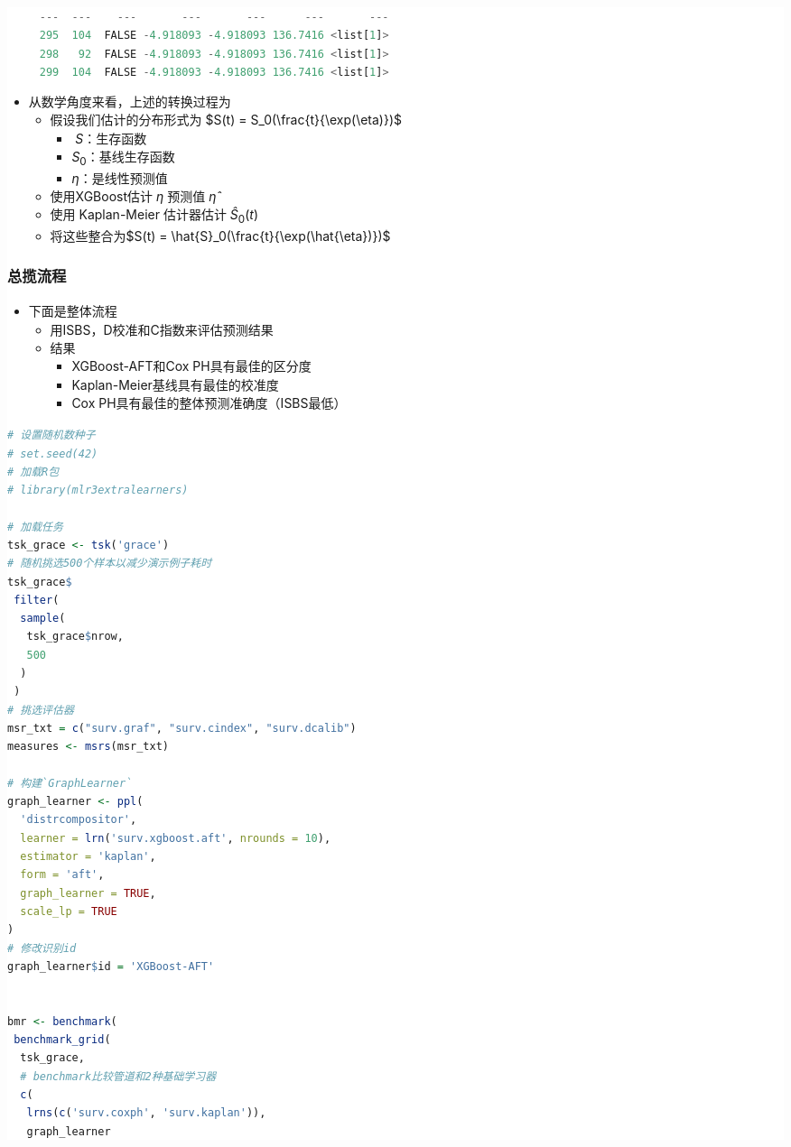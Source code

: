 ```js
     ---  ---    ---       ---       ---      ---       ---
     295  104  FALSE -4.918093 -4.918093 136.7416 <list[1]>
     298   92  FALSE -4.918093 -4.918093 136.7416 <list[1]>
     299  104  FALSE -4.918093 -4.918093 136.7416 <list[1]>
```

- 从数学角度来看，上述的转换过程为
  - 假设我们估计的分布形式为 $S(t) = S_0(\frac{t}{\exp(\eta)})$
    -  $S$：生存函数
    - $S_0$：基线生存函数
    - $\eta$：是线性预测值
  - 使用XGBoost估计 $\eta$ 预测值 $\hat{\eta}$
  - 使用 Kaplan-Meier 估计器估计 $\hat{S}_0(t)$
  - 将这些整合为$S(t) = \hat{S}_0(\frac{t}{\exp(\hat{\eta})})$

### 总揽流程

- 下面是整体流程
  - 用ISBS，D校准和C指数来评估预测结果
  - 结果
    - XGBoost-AFT和Cox PH具有最佳的区分度
    - Kaplan-Meier基线具有最佳的校准度
    - Cox PH具有最佳的整体预测准确度（ISBS最低）

```r
# 设置随机数种子
# set.seed(42)
# 加载R包
# library(mlr3extralearners)

# 加载任务
tsk_grace <- tsk('grace')
# 随机挑选500个样本以减少演示例子耗时
tsk_grace$
 filter(
  sample(
   tsk_grace$nrow, 
   500
  )
 )
# 挑选评估器
msr_txt = c("surv.graf", "surv.cindex", "surv.dcalib")
measures <- msrs(msr_txt)

# 构建`GraphLearner`
graph_learner <- ppl(
  'distrcompositor',
  learner = lrn('surv.xgboost.aft', nrounds = 10),
  estimator = 'kaplan',
  form = 'aft',
  graph_learner = TRUE,
  scale_lp = TRUE
)
# 修改识别id
graph_learner$id = 'XGBoost-AFT'


bmr <- benchmark(
 benchmark_grid(
  tsk_grace, 
  # benchmark比较管道和2种基础学习器
  c(
   lrns(c('surv.coxph', 'surv.kaplan')), 
   graph_learner
```